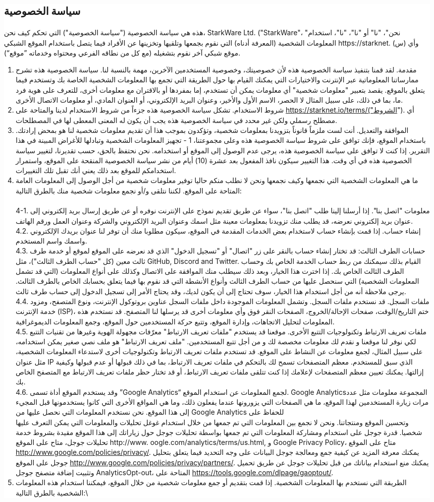 ## سياسة الخصوصية

هذه هي سياسة الخصوصية ("سياسة الخصوصية") التي تحكم كيف نحن، StarkWare Ltd. ("StarkWare"، "نحن"، "نا" أو "نا"، "نا"، استخدام المعلومات الشخصية (المعرفة أدناه) التي نقوم بجمعها وتلقيها وتخزينها عن الأفراد فيما يتصل باستخدام الموقع الشبكي https://starknet. (س) وأي موقع شبكي آخر نقوم بتشغيله (مع كل من نطاقه الفرعي ومحتواه وخدماته ”موقع“).

1. مقدمة. لقد قمنا بتنفيذ سياسة الخصوصية هذه لأن خصوصيتك، وخصوصية المستخدمين الآخرين، مهمة بالنسبة لنا. سياسة الخصوصية هذه تشرح ممارساتنا المعلوماتية عبر الإنترنت والاختيارات التي يمكنك القيام بها حول الطريقة التي تجمع بها المعلومات الشخصية الخاصة بك وتستخدم فيما يتعلق بالموقع. يقصد بتعبير "معلومات شخصية" أي معلومات يمكن أن تستخدم، إما بمفردها أو بالاقتران مع معلومات أخرى، للتعرف على هوية فرد ما، بما في ذلك، على سبيل المثال لا الحصر، الاسم الأول والأخير، وعنوان البريد الإلكتروني، أو العنوان المادي، أو معلومات الاتصال الأخرى.
2. شروط الاستخدام. تشكل سياسة الخصوصية هذه جزءاً من شروط الاستخدام لدينا والمتاحة على https://starknet.io/terms/("الشروط"). أي مصطلح رسملي ولكن غير محدد في سياسة الخصوصية هذه يجب أن يكون له المعنى المعطى لها في المصطلحات.
3. الموافقة والتعديل. أنت لست ملزماً قانوناً بتزويدنا بمعلومات شخصية، وتؤكدون بموجب هذا أن تقديم معلومات شخصية لنا هو بمحض إرادتك. باستخدام الموقع، فإنك توافق على شروط سياسة الخصوصية هذه وعلى مجموعتنا، 1 - تجهيز المعلومات الشخصية وتبادلها للأغراض المبينة في هذا التقرير. إذا كنت لا توافق على سياسة الخصوصية هذه، يرجى عدم الوصول إلى الموقع أو استخدامه. نحن نحتفظ بالحق، حسب تقديرنا، لتغيير سياسة الخصوصية هذه في أي وقت. هذا التغيير سيكون نافذ المفعول بعد عشرة (10) أيام من نشر سياسة الخصوصية المنقحة على الموقع، واستمرار استخدامكم للموقع بعد ذلك يعني أنك تقبل تلك التغييرات.
4. ما هي المعلومات الشخصية التي نجمعها وكيف نجمعها ونحن لا نطلب منكم حاليا توفير معلومات شخصية من أجل الوصول إلى المعلومات العامة المتاحة على الموقع. لكننا نتلقى و/أو نجمع معلومات شخصية منك بالطرق التالية:\
   \
   4-1. معلومات "اتصل بنا". إذا أرسلنا إلينا طلب "اتصل بنا"، سواء عن طريق تقديم نموذج على الإنترنت نوفره أو عن طريق إرسال بريد إلكتروني إلى عنوان بريد إلكتروني نعرضه، قد يطلب منك تزويدنا بمعلومات معينة مثل اسمك وعنوان البريد الإلكتروني والشركة وعنوان العمل ورقم الهاتف.\
   4.2. إنشاء حساب. إذا قمت بإنشاء حساب لاستخدام بعض الخدمات المقدمة في الموقع، سيكون مطلوبا منك أن توفر لنا عنوان بريدك الإلكتروني واسمك واسم المستخدم.\
   4.3. حسابات الطرف الثالث: قد تختار إنشاء حساب بالنقر على زر "اتصال" أو "تسجيل الدخول" الذي قد نعرضه على الموقع لموقع أو خدمة طرف ثالث معين (كل "حساب الطرف الثالث")، مثل GitHub, Discord and Twitter. القيام بذلك سيمكنك من ربط حساب الخدمة الخاص بك وحساب الطرف الثالث الخاص بك. إذا اخترت هذا الخيار، وبعد ذلك سيطلب منك الموافقة على الاتصال وكذلك على أنواع المعلومات (التي قد تشمل المعلومات الشخصية) التي سنحصل عليها من حساب الطرف الثالث وأنواع الأنشطة التي قد نقوم بها فيما يتعلق بحسابك الخاص بالطرف الثالث. يرجى ملاحظة أنه من أجل استخدام هذا الخيار، سوف تحتاج إلى أن يكون لديك، وقد يحتاج الأمر إلى تسجيل الدخول إلى حساب طرف ثالث.\
   4.4. ملفات السجل. قد نستخدم ملفات السجل. وتشمل المعلومات الموجودة داخل ملفات السجل عناوين بروتوكول الإنترنت، ونوع المتصفح، ومزود خدمة الإنترنت (ISP)، ختم التاريخ/الوقت، صفحات الإحالة/الخروج، الصفحات النقر فوق وأي معلومات أخرى قد يرسلها لنا المتصفح. قد نستخدم هذه المعلومات لتحليل الاتجاهات، وإدارة الموقع، وتتبع حركة المستخدمين حول الموقع، وجمع المعلومات الديموغرافية.\
   4.5. ملفات تعريف الارتباط وتكنولوجيات التتبع الأخرى. موقعنا قد يستخدم "ملفات تعريف الارتباط" معرّفات مجهولة الهوية وغيرها من تقنيات التتبع لكي نوفر لنا موقعنا و نقدم لك معلومات مخصصة لك و من أجل تتبع المستخدمين. "ملف تعريف الارتباط" هو ملف نصي صغير يمكن استخدامه، على سبيل المثال، لجمع معلومات عن النشاط على الموقع. قد تستخدم ملفات تعريف الارتباط وتكنولوجيات أخرى لاستدعاء المعلومات الشخصية، مثل عنوان IP الذي سبق للمستخدم. معظم المتصفحات تسمح لك بالتحكم في ملفات تعريف الارتباط، بما في ذلك قبولها أو عدم قبولها وكيفية إزالتها. يمكنك تعيين معظم المتصفحات لإعلامك إذا كنت تتلقى ملفات تعريف الارتباط، أو قد تختار حظر ملفات تعريف الارتباط مع المتصفح الخاص بك.\
   4.6. وقد يستخدم الموقع أداة تسمى ”Google Analytics“ لجمع المعلومات عن استخدام الموقع. Google Analyticsالمجموعة معلومات مثل عدد مرات زيارة المستخدمين لهذا الموقع، ما هي الصفحات التي يزورونها عندما يفعلون ذلك، وما هي المواقع الأخرى التي كانوا يستخدمونها قبل المجيء إلى هذا الموقع. نحن نستخدم المعلومات التي نحصل عليها من Google Analytics للحفاظ على\
   وتحسين الموقع ومنتجاتنا. ونحن لا نجمع بين المعلومات التي تم جمعها من خلال استخدام غوغل تحليلات والمعلومات التي يمكن التعرف عليها شخصيا. قدرة جوجل على استخدام ومشاركة المعلومات التي تم جمعها بواسطة تحليلات جوجل حول زياراتك إلى هذا الموقع مقيدة بشروط خدمة تحليلات جوجل، متاح على الموقع http://www. oogle.com/analytics/terms/us.html, و Google Privacy Policy، متاح على الموقع http://www.google.com/policies/privacy/. يمكنك معرفة المزيد عن كيفية جمع ومعالجة جوجل البيانات على وجه التحديد فيما يتعلق بتحليل جوجل على الموقع http://www.google.com/policies/privacy/partners/. يمكنك منع استخدام بياناتك من قبل تحليلات جوجل عن طريق تحميل وتثبيت إضافة متصفح جوجل AnalyticsOpt-out، المتاحة على https://tools.google.com/dlpage/gaoptout/.
5. الطريقة التي نستخدم بها المعلومات الشخصية. إذا قمت بتقديم أو جمع معلومات شخصية من خلال الموقع، فيمكننا استخدام هذه المعلومات الشخصية بالطرق التالية:\